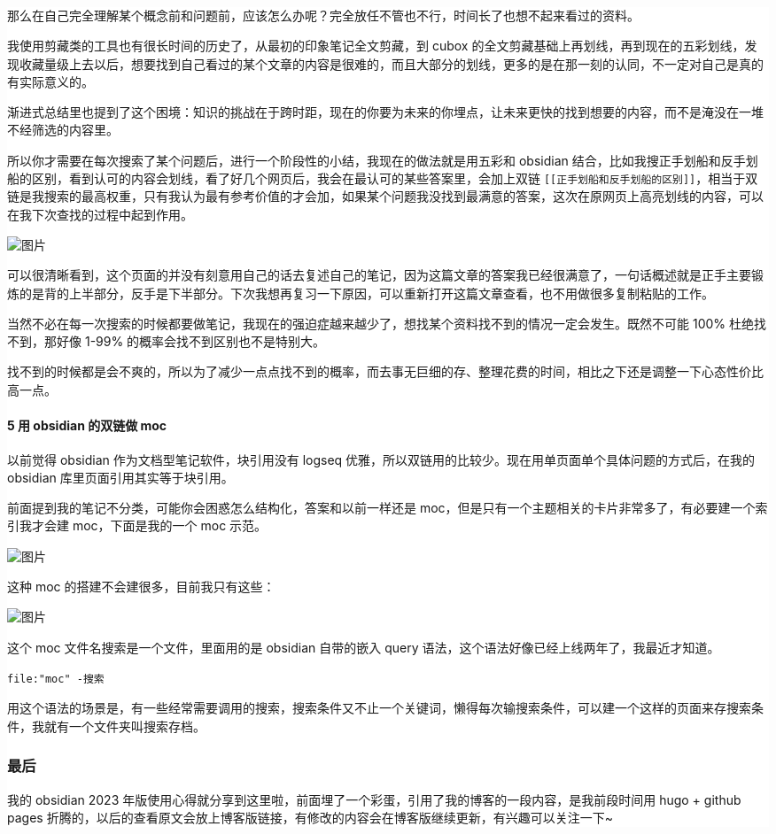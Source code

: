 那么在自己完全理解某个概念前和问题前，应该怎么办呢？完全放任不管也不行，时间长了也想不起来看过的资料。

我使用剪藏类的工具也有很长时间的历史了，从最初的印象笔记全文剪藏，到 cubox 的全文剪藏基础上再划线，再到现在的五彩划线，发现收藏量级上去以后，想要找到自己看过的某个文章的内容是很难的，而且大部分的划线，更多的是在那一刻的认同，不一定对自己是真的有实际意义的。

渐进式总结里也提到了这个困境：知识的挑战在于跨时距，现在的你要为未来的你埋点，让未来更快的找到想要的内容，而不是淹没在一堆不经筛选的内容里。

所以你才需要在每次搜索了某个问题后，进行一个阶段性的小结，我现在的做法就是用五彩和 obsidian 结合，比如我搜正手划船和反手划船的区别，看到认可的内容会划线，看了好几个网页后，我会在最认可的某些答案里，会加上双链 `[[正手划船和反手划船的区别]]`，相当于双链是我搜索的最高权重，只有我认为最有参考价值的才会加，如果某个问题我没找到最满意的答案，这次在原网页上高亮划线的内容，可以在我下次查找的过程中起到作用。  

![图片](https://proxy-prod.omnivore-image-cache.app/0x0,scd66FXYTo_0iyL2tlqIsVMZ01SNRwvpXKhaey5fdE_A/https://mmbiz.qpic.cn/mmbiz_png/UeXqx9eAcfckIXHxWhQ1HibomRryGkKpxxjS6Rg4qtrXVaRdaT6kdOBAC545SKV3Kprb9ydAU9BAVPQ8saiaaFgg/640?wx_fmt=png)

可以很清晰看到，这个页面的并没有刻意用自己的话去复述自己的笔记，因为这篇文章的答案我已经很满意了，一句话概述就是正手主要锻炼的是背的上半部分，反手是下半部分。下次我想再复习一下原因，可以重新打开这篇文章查看，也不用做很多复制粘贴的工作。

当然不必在每一次搜索的时候都要做笔记，我现在的强迫症越来越少了，想找某个资料找不到的情况一定会发生。既然不可能 100% 杜绝找不到，那好像 1-99% 的概率会找不到区别也不是特别大。

找不到的时候都是会不爽的，所以为了减少一点点找不到的概率，而去事无巨细的存、整理花费的时间，相比之下还是调整一下心态性价比高一点。

#### 5 用 obsidian 的双链做 moc

以前觉得 obsidian 作为文档型笔记软件，块引用没有 logseq 优雅，所以双链用的比较少。现在用单页面单个具体问题的方式后，在我的 obsidian 库里页面引用其实等于块引用。

前面提到我的笔记不分类，可能你会困惑怎么结构化，答案和以前一样还是 moc，但是只有一个主题相关的卡片非常多了，有必要建一个索引我才会建 moc，下面是我的一个 moc 示范。

![图片](https://proxy-prod.omnivore-image-cache.app/0x0,sj37p950p_mFPEzyYlw0IRWcHmBGCUEHo5Sr3nTljfQM/https://mmbiz.qpic.cn/mmbiz_png/UeXqx9eAcfckIXHxWhQ1HibomRryGkKpxT0rqqg5ZicMXiahWUwubVTTH3ibSkuDibrG4uwt7QUakk46K6gZSicLmzEg/640?wx_fmt=png)

  
这种 moc 的搭建不会建很多，目前我只有这些：

![图片](https://proxy-prod.omnivore-image-cache.app/0x0,sBt717dYUC0uOA9bzW8V4x0PzK9-dTQfeZBHdtq3V5U0/https://mmbiz.qpic.cn/mmbiz_png/UeXqx9eAcfckIXHxWhQ1HibomRryGkKpxfe8wnQQ3QKpmehgR2PNcibnChMH66q8iaj7U67yrUAAIpkq0ANTWnMRg/640?wx_fmt=png)

这个 moc 文件名搜索是一个文件，里面用的是 obsidian 自带的嵌入 query 语法，这个语法好像已经上线两年了，我最近才知道。  

```query   
file:"moc" -搜索  

```

用这个语法的场景是，有一些经常需要调用的搜索，搜索条件又不止一个关键词，懒得每次输搜索条件，可以建一个这样的页面来存搜索条件，我就有一个文件夹叫搜索存档。

### 最后

我的 obsidian 2023 年版使用心得就分享到这里啦，前面埋了一个彩蛋，引用了我的博客的一段内容，是我前段时间用 hugo + github pages 折腾的，以后的查看原文会放上博客版链接，有修改的内容会在博客版继续更新，有兴趣可以关注一下\~



